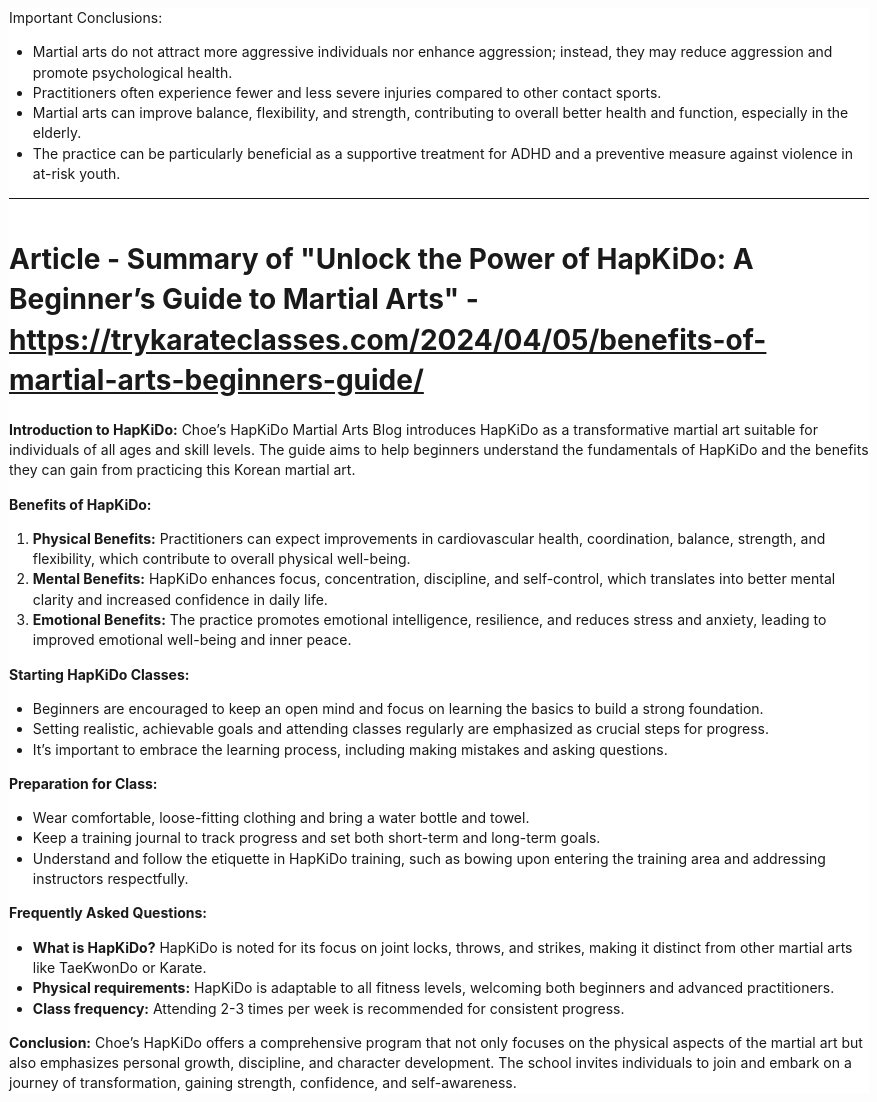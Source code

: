 Important Conclusions:

- Martial arts do not attract more aggressive individuals nor enhance aggression; instead, they may reduce aggression and promote psychological health.
- Practitioners often experience fewer and less severe injuries compared to other contact sports.
- Martial arts can improve balance, flexibility, and strength, contributing to overall better health and function, especially in the elderly.
- The practice can be particularly beneficial as a supportive treatment for ADHD and a preventive measure against violence in at-risk youth.

---

# Article - Summary of "Unlock the Power of HapKiDo: A Beginner’s Guide to Martial Arts" - https://trykarateclasses.com/2024/04/05/benefits-of-martial-arts-beginners-guide/

**Introduction to HapKiDo:**
Choe’s HapKiDo Martial Arts Blog introduces HapKiDo as a transformative martial art suitable for individuals of all ages and skill levels. The guide aims to help beginners understand the fundamentals of HapKiDo and the benefits they can gain from practicing this Korean martial art.

**Benefits of HapKiDo:**

1. **Physical Benefits:** Practitioners can expect improvements in cardiovascular health, coordination, balance, strength, and flexibility, which contribute to overall physical well-being.
2. **Mental Benefits:** HapKiDo enhances focus, concentration, discipline, and self-control, which translates into better mental clarity and increased confidence in daily life.
3. **Emotional Benefits:** The practice promotes emotional intelligence, resilience, and reduces stress and anxiety, leading to improved emotional well-being and inner peace.

**Starting HapKiDo Classes:**

- Beginners are encouraged to keep an open mind and focus on learning the basics to build a strong foundation.
- Setting realistic, achievable goals and attending classes regularly are emphasized as crucial steps for progress.
- It’s important to embrace the learning process, including making mistakes and asking questions.

**Preparation for Class:**

- Wear comfortable, loose-fitting clothing and bring a water bottle and towel.
- Keep a training journal to track progress and set both short-term and long-term goals.
- Understand and follow the etiquette in HapKiDo training, such as bowing upon entering the training area and addressing instructors respectfully.

**Frequently Asked Questions:**

- **What is HapKiDo?** HapKiDo is noted for its focus on joint locks, throws, and strikes, making it distinct from other martial arts like TaeKwonDo or Karate.
- **Physical requirements:** HapKiDo is adaptable to all fitness levels, welcoming both beginners and advanced practitioners.
- **Class frequency:** Attending 2-3 times per week is recommended for consistent progress.

**Conclusion:**
Choe’s HapKiDo offers a comprehensive program that not only focuses on the physical aspects of the martial art but also emphasizes personal growth, discipline, and character development. The school invites individuals to join and embark on a journey of transformation, gaining strength, confidence, and self-awareness.
